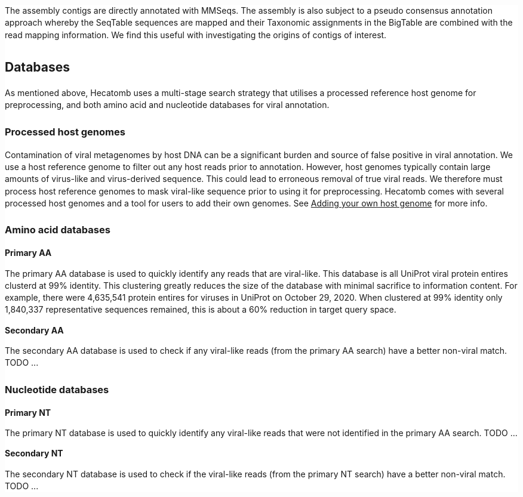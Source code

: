 The assembly contigs are directly annotated with MMSeqs.
The assembly is also subject to a pseudo consensus annotation approach whereby the SeqTable sequences are mapped and their
Taxonomic assignments in the BigTable are combined with the read mapping information.
We find this useful with investigating the origins of contigs of interest.

## Databases

As mentioned above, Hecatomb uses a multi-stage search strategy that utilises a processed reference host genome for preprocessing,
and both amino acid and nucleotide databases for viral annotation.

### Processed host genomes

Contamination of viral metagenomes by host DNA can be a significant burden and source of false positive in viral annotation.
We use a host reference genome to filter out any host reads prior to annotation.
However, host genomes typically contain large amounts of virus-like and virus-derived sequence.
This could lead to erroneous removal of true viral reads.
We therefore must process host reference genomes to mask viral-like sequence prior to using it for preprocessing.
Hecatomb comes with several processed host genomes and a tool for users to add their own genomes.
See [Adding your own host genome](usage.md#adding-your-own-host-genome) for more info.

### Amino acid databases

**Primary AA**

The primary AA database is used to quickly identify any reads that are viral-like.
This database is all UniProt viral protein entires clusterd at 99% identity. 
This clustering greatly reduces the size of the database with minimal sacrifice to information content. 
For example, there were 4,635,541 protein entires for viruses in UniProt on October 29, 2020. 
When clustered at 99% identity only 1,840,337 representative sequences remained, 
this is about a 60% reduction in target query space.

**Secondary AA**

The secondary AA database is used to check if any viral-like reads (from the primary AA search) have a better non-viral match.
TODO ...

### Nucleotide databases

**Primary NT**

The primary NT database is used to quickly identify any viral-like reads that were not identified in the primary AA search.
TODO ...

**Secondary NT**

The secondary NT database is used to check if the viral-like reads (from the primary NT search) have a better non-viral match.
TODO ...
